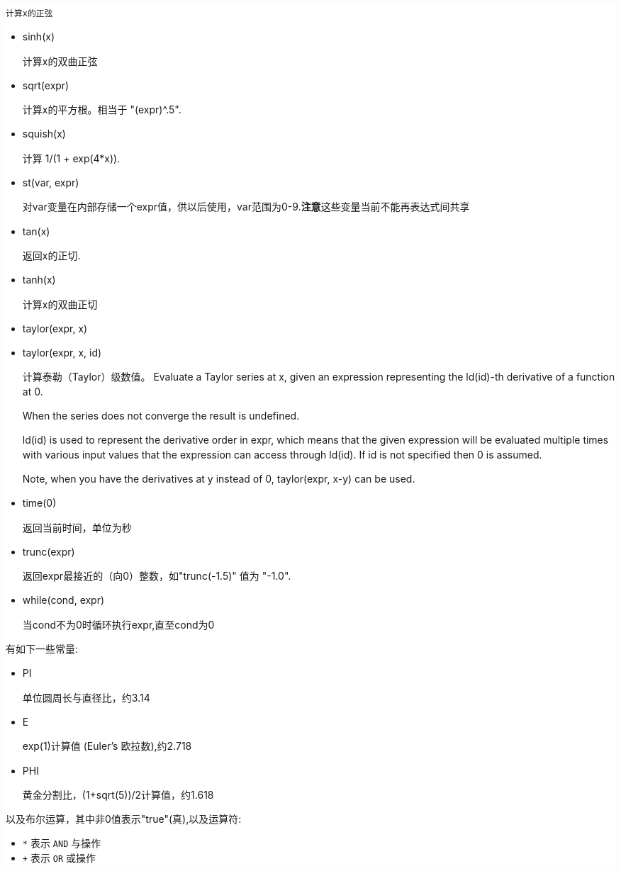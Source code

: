     计算x的正弦
- sinh(x)

    计算x的双曲正弦
- sqrt(expr)

    计算x的平方根。相当于 "(expr)^.5".
- squish(x)

    计算 1/(1 + exp(4*x)).
- st(var, expr)

    对var变量在内部存储一个expr值，供以后使用，var范围为0-9.**注意**这些变量当前不能再表达式间共享
- tan(x)

    返回x的正切.
- tanh(x)

    计算x的双曲正切
- taylor(expr, x)
- taylor(expr, x, id)

    计算泰勒（Taylor）级数值。
	Evaluate a Taylor series at x, given an expression representing the ld(id)-th derivative of a function at 0.

    When the series does not converge the result is undefined.

    ld(id) is used to represent the derivative order in expr, which means that the given expression will be evaluated multiple times with various input values that the expression can access through ld(id). If id is not specified then 0 is assumed.

    Note, when you have the derivatives at y instead of 0, taylor(expr, x-y) can be used.
- time(0)

    返回当前时间，单位为秒
- trunc(expr)

    返回expr最接近的（向0）整数，如"trunc(-1.5)" 值为 "-1.0".
- while(cond, expr)

    当cond不为0时循环执行expr,直至cond为0 

有如下一些常量:
- PI

    单位圆周长与直径比，约3.14 
- E

    exp(1)计算值 (Euler’s 欧拉数),约2.718 
- PHI

    黄金分割比，(1+sqrt(5))/2计算值，约1.618 

以及布尔运算，其中非0值表示"true"(真),以及运算符:
- `*` 表示 `AND` 与操作
- `+` 表示 `OR` 或操作




